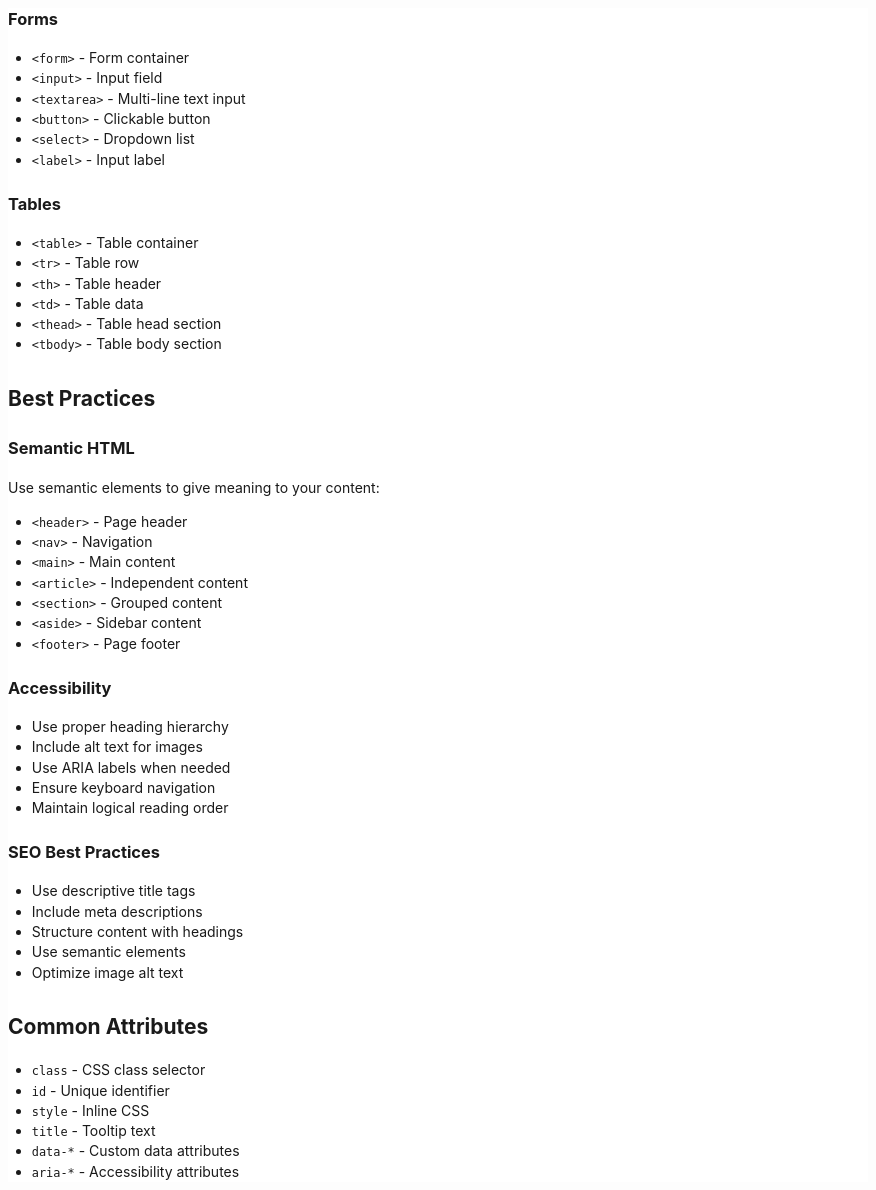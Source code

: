 ### Forms
- `<form>` - Form container
- `<input>` - Input field
- `<textarea>` - Multi-line text input
- `<button>` - Clickable button
- `<select>` - Dropdown list
- `<label>` - Input label

### Tables
- `<table>` - Table container
- `<tr>` - Table row
- `<th>` - Table header
- `<td>` - Table data
- `<thead>` - Table head section
- `<tbody>` - Table body section

## Best Practices

### Semantic HTML
Use semantic elements to give meaning to your content:
- `<header>` - Page header
- `<nav>` - Navigation
- `<main>` - Main content
- `<article>` - Independent content
- `<section>` - Grouped content
- `<aside>` - Sidebar content
- `<footer>` - Page footer

### Accessibility
- Use proper heading hierarchy
- Include alt text for images
- Use ARIA labels when needed
- Ensure keyboard navigation
- Maintain logical reading order

### SEO Best Practices
- Use descriptive title tags
- Include meta descriptions
- Structure content with headings
- Use semantic elements
- Optimize image alt text

## Common Attributes
- `class` - CSS class selector
- `id` - Unique identifier
- `style` - Inline CSS
- `title` - Tooltip text
- `data-*` - Custom data attributes
- `aria-*` - Accessibility attributes
